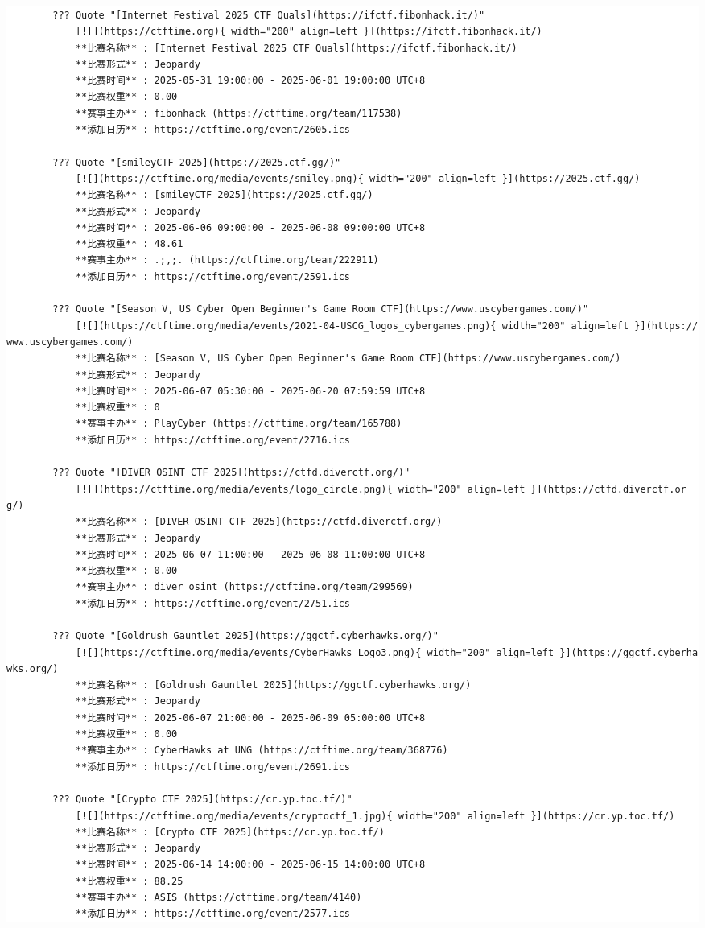             ??? Quote "[Internet Festival 2025 CTF Quals](https://ifctf.fibonhack.it/)"  
                [![](https://ctftime.org){ width="200" align=left }](https://ifctf.fibonhack.it/)  
                **比赛名称** : [Internet Festival 2025 CTF Quals](https://ifctf.fibonhack.it/)  
                **比赛形式** : Jeopardy  
                **比赛时间** : 2025-05-31 19:00:00 - 2025-06-01 19:00:00 UTC+8  
                **比赛权重** : 0.00  
                **赛事主办** : fibonhack (https://ctftime.org/team/117538)  
                **添加日历** : https://ctftime.org/event/2605.ics  
                
            ??? Quote "[smileyCTF 2025](https://2025.ctf.gg/)"  
                [![](https://ctftime.org/media/events/smiley.png){ width="200" align=left }](https://2025.ctf.gg/)  
                **比赛名称** : [smileyCTF 2025](https://2025.ctf.gg/)  
                **比赛形式** : Jeopardy  
                **比赛时间** : 2025-06-06 09:00:00 - 2025-06-08 09:00:00 UTC+8  
                **比赛权重** : 48.61  
                **赛事主办** : .;,;. (https://ctftime.org/team/222911)  
                **添加日历** : https://ctftime.org/event/2591.ics  
                
            ??? Quote "[Season V, US Cyber Open Beginner's Game Room CTF](https://www.uscybergames.com/)"  
                [![](https://ctftime.org/media/events/2021-04-USCG_logos_cybergames.png){ width="200" align=left }](https://www.uscybergames.com/)  
                **比赛名称** : [Season V, US Cyber Open Beginner's Game Room CTF](https://www.uscybergames.com/)  
                **比赛形式** : Jeopardy  
                **比赛时间** : 2025-06-07 05:30:00 - 2025-06-20 07:59:59 UTC+8  
                **比赛权重** : 0  
                **赛事主办** : PlayCyber (https://ctftime.org/team/165788)  
                **添加日历** : https://ctftime.org/event/2716.ics  
                
            ??? Quote "[DIVER OSINT CTF 2025](https://ctfd.diverctf.org/)"  
                [![](https://ctftime.org/media/events/logo_circle.png){ width="200" align=left }](https://ctfd.diverctf.org/)  
                **比赛名称** : [DIVER OSINT CTF 2025](https://ctfd.diverctf.org/)  
                **比赛形式** : Jeopardy  
                **比赛时间** : 2025-06-07 11:00:00 - 2025-06-08 11:00:00 UTC+8  
                **比赛权重** : 0.00  
                **赛事主办** : diver_osint (https://ctftime.org/team/299569)  
                **添加日历** : https://ctftime.org/event/2751.ics  
                
            ??? Quote "[Goldrush Gauntlet 2025](https://ggctf.cyberhawks.org/)"  
                [![](https://ctftime.org/media/events/CyberHawks_Logo3.png){ width="200" align=left }](https://ggctf.cyberhawks.org/)  
                **比赛名称** : [Goldrush Gauntlet 2025](https://ggctf.cyberhawks.org/)  
                **比赛形式** : Jeopardy  
                **比赛时间** : 2025-06-07 21:00:00 - 2025-06-09 05:00:00 UTC+8  
                **比赛权重** : 0.00  
                **赛事主办** : CyberHawks at UNG (https://ctftime.org/team/368776)  
                **添加日历** : https://ctftime.org/event/2691.ics  
                
            ??? Quote "[Crypto CTF 2025](https://cr.yp.toc.tf/)"  
                [![](https://ctftime.org/media/events/cryptoctf_1.jpg){ width="200" align=left }](https://cr.yp.toc.tf/)  
                **比赛名称** : [Crypto CTF 2025](https://cr.yp.toc.tf/)  
                **比赛形式** : Jeopardy  
                **比赛时间** : 2025-06-14 14:00:00 - 2025-06-15 14:00:00 UTC+8  
                **比赛权重** : 88.25  
                **赛事主办** : ASIS (https://ctftime.org/team/4140)  
                **添加日历** : https://ctftime.org/event/2577.ics  
                